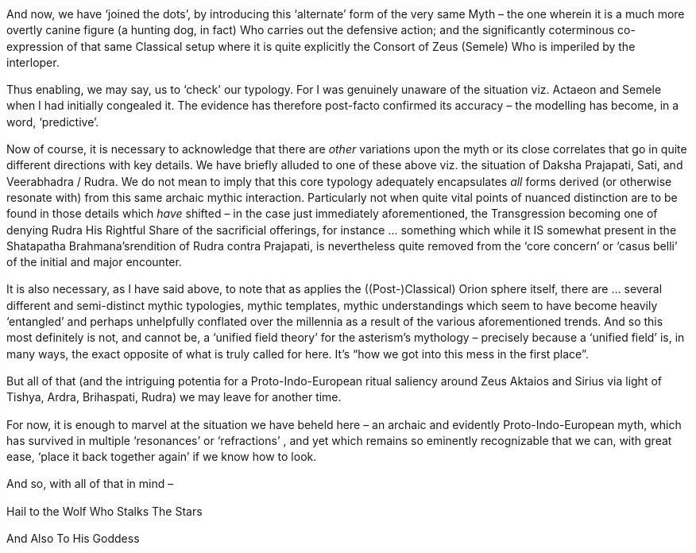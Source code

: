 And now, we have ‘joined the dots’, by introducing this ‘alternate’ form of the very same Myth – the one wherein it is a much more overtly canine figure (a hunting dog, in fact) Who carries out the defensive action; and the significantly coterminous co-expression of that same Classical setup where it is quite explicitly the Consort of Zeus (Semele) Who is imperiled by the interloper.

Thus enabling, we may say, us to ‘check’ our typology. For I was genuinely unaware of the situation viz. Actaeon and Semele when I had initially congealed it. The evidence has therefore post-facto confirmed its accuracy – the modelling has become, in a word, ‘predictive’.

Now of course, it is necessary to acknowledge that there are *other* variations upon the myth or its close correlates that go in quite different directions with key details. We have briefly alluded to one of these above viz. the situation of Daksha Prajapati, Sati, and Veerabhadra / Rudra. We do not mean to imply that this core typology adequately encapsulates *all* forms derived (or otherwise resonate with) from this same archaic mythic interaction. Particularly not when quite vital points of nuanced distinction are to be found in those details which *have* shifted – in the case just immediately aforementioned, the Transgression becoming one of denying Rudra His Rightful Share of the sacrificial offerings, for instance … something which while it IS somewhat present in the Shatapatha Brahmana’srendition of Rudra contra Prajapati, is nevertheless quite removed from the ‘core concern’ or ‘casus belli’ of the initial and major encounter.

It is also necessary, as I have said above, to note that as applies the ((Post-)Classical) Orion sphere itself, there are … several different and semi-distinct mythic typologies, mythic templates, mythic understandings which seem to have become heavily ‘entangled’ and perhaps unhelpfully conflated over the millennia as a result of the various aforementioned trends. And so this most definitely is not, and cannot be, a ‘unified field theory’ for the asterism’s mythology – precisely because a ‘unified field’ is, in many ways, the exact opposite of what is truly called for here. It’s “how we got into this mess in the first place”.

But all of that (and the intriguing potentia for a Proto-Indo-European ritual saliency around Zeus Aktaios and Sirius via light of Tishya, Ardra, Brihaspati, Rudra) we may leave for another time.

For now, it is enough to marvel at the situation we have beheld here – an archaic and evidently Proto-Indo-European myth, which has survived in multiple ‘resonances’ or ‘refractions’ , and yet which remains so eminently recognizable that we can, with great ease, ‘place it back together again’ if we know how to look.

And so, with all of that in mind –

Hail to the Wolf Who Stalks The Stars

And Also To His Goddess